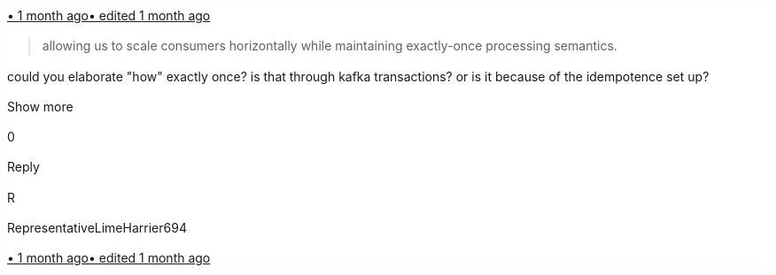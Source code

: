 [• 1 month ago• edited 1 month ago](https://www.hellointerview.com/learn/system-design/problem-breakdowns/payment-system#comment-cmce3q9r30bapad08rvopkij4)

> allowing us to scale consumers horizontally while maintaining exactly-once processing semantics.

could you elaborate "how" exactly once? is that through kafka transactions? or is it because of the idempotence set up?

Show more

0

Reply

R

RepresentativeLimeHarrier694

[• 1 month ago• edited 1 month ago](https://www.hellointerview.com/learn/system-design/problem-breakdowns/payment-system#comment-cmce3s9l80bbkad08hw0q7ks9)

